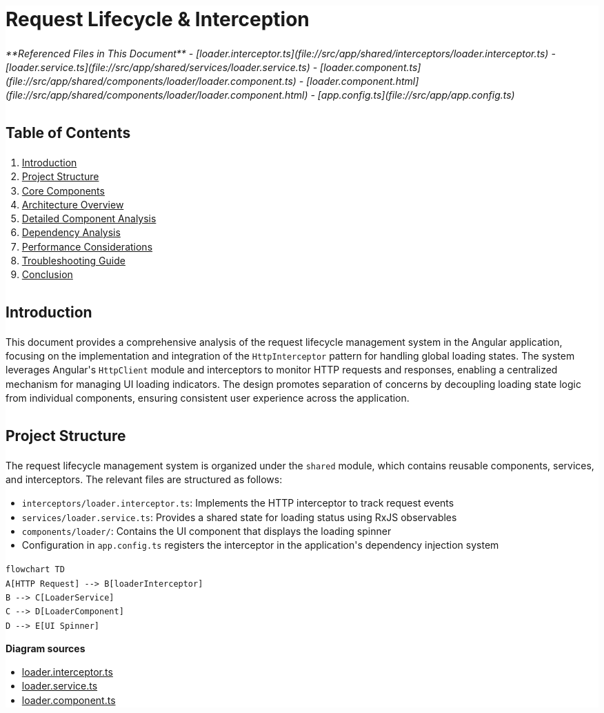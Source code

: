 # Request Lifecycle & Interception

<cite>
**Referenced Files in This Document**   
- [loader.interceptor.ts](file://src/app/shared/interceptors/loader.interceptor.ts)
- [loader.service.ts](file://src/app/shared/services/loader.service.ts)
- [loader.component.ts](file://src/app/shared/components/loader/loader.component.ts)
- [loader.component.html](file://src/app/shared/components/loader/loader.component.html)
- [app.config.ts](file://src/app/app.config.ts)
</cite>

## Table of Contents
1. [Introduction](#introduction)
2. [Project Structure](#project-structure)
3. [Core Components](#core-components)
4. [Architecture Overview](#architecture-overview)
5. [Detailed Component Analysis](#detailed-component-analysis)
6. [Dependency Analysis](#dependency-analysis)
7. [Performance Considerations](#performance-considerations)
8. [Troubleshooting Guide](#troubleshooting-guide)
9. [Conclusion](#conclusion)

## Introduction
This document provides a comprehensive analysis of the request lifecycle management system in the Angular application, focusing on the implementation and integration of the `HttpInterceptor` pattern for handling global loading states. The system leverages Angular's `HttpClient` module and interceptors to monitor HTTP requests and responses, enabling a centralized mechanism for managing UI loading indicators. The design promotes separation of concerns by decoupling loading state logic from individual components, ensuring consistent user experience across the application.

## Project Structure
The request lifecycle management system is organized under the `shared` module, which contains reusable components, services, and interceptors. The relevant files are structured as follows:
- `interceptors/loader.interceptor.ts`: Implements the HTTP interceptor to track request events
- `services/loader.service.ts`: Provides a shared state for loading status using RxJS observables
- `components/loader/`: Contains the UI component that displays the loading spinner
- Configuration in `app.config.ts` registers the interceptor in the application's dependency injection system

```mermaid
flowchart TD
A[HTTP Request] --> B[loaderInterceptor]
B --> C[LoaderService]
C --> D[LoaderComponent]
D --> E[UI Spinner]
```

**Diagram sources**
- [loader.interceptor.ts](file://src/app/shared/interceptors/loader.interceptor.ts#L8-L11)
- [loader.service.ts](file://src/app/shared/services/loader.service.ts#L6-L16)
- [loader.component.ts](file://src/app/shared/components/loader/loader.component.ts#L1-L13)
